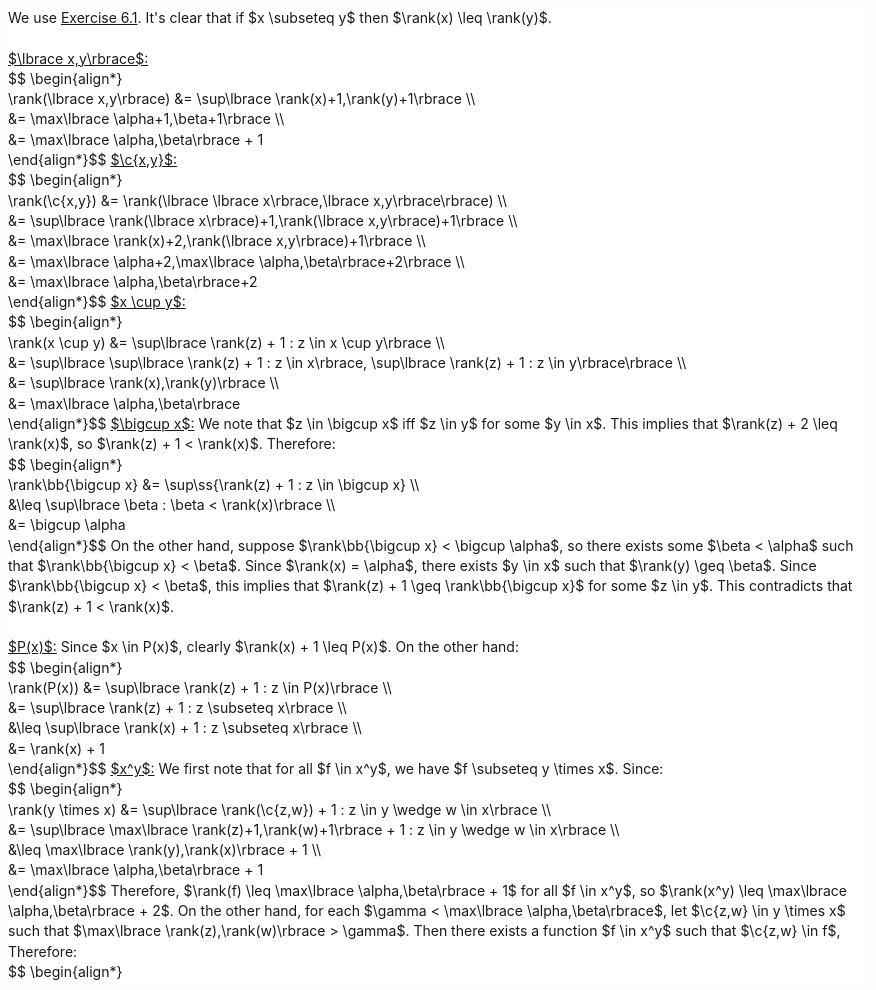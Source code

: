 <body>
We use <a href="#ex6.1">Exercise 6.1</a>. It's clear that if $x \subseteq y$ then $\rank(x) \leq \rank(y)$.<br/>
<br/>
<u>$\lbrace x,y\rbrace$:</u><br/>
$$
\begin{align*}<br/>
\rank(\lbrace x,y\rbrace) &= \sup\lbrace \rank(x)+1,\rank(y)+1\rbrace \\<br/>
&= \max\lbrace \alpha+1,\beta+1\rbrace \\<br/>
&= \max\lbrace \alpha,\beta\rbrace + 1<br/>
\end{align*}$$
<u>$\c{x,y}$:</u><br/>
$$
\begin{align*}<br/>
\rank(\c{x,y}) &= \rank(\lbrace \lbrace x\rbrace,\lbrace x,y\rbrace\rbrace) \\<br/>
&= \sup\lbrace \rank(\lbrace x\rbrace)+1,\rank(\lbrace x,y\rbrace)+1\rbrace \\<br/>
&= \max\lbrace \rank(x)+2,\rank(\lbrace x,y\rbrace)+1\rbrace \\<br/>
&= \max\lbrace \alpha+2,\max\lbrace \alpha,\beta\rbrace+2\rbrace \\<br/>
&= \max\lbrace \alpha,\beta\rbrace+2<br/>
\end{align*}$$
<u>$x \cup y$:</u><br/>
$$
\begin{align*}<br/>
\rank(x \cup y) &= \sup\lbrace \rank(z) + 1 : z \in x \cup y\rbrace \\<br/>
&= \sup\lbrace \sup\lbrace \rank(z) + 1 : z \in x\rbrace, \sup\lbrace \rank(z) + 1 : z \in y\rbrace\rbrace \\<br/>
&= \sup\lbrace \rank(x),\rank(y)\rbrace \\<br/>
&= \max\lbrace \alpha,\beta\rbrace<br/>
\end{align*}$$
<u>$\bigcup x$:</u> We note that $z \in \bigcup x$ iff $z \in y$ for some $y \in x$. This implies that $\rank(z) + 2 \leq \rank(x)$, so $\rank(z) + 1 < \rank(x)$. Therefore:<br/>
$$
\begin{align*}<br/>
\rank\bb{\bigcup x} &= \sup\ss{\rank(z) + 1 : z \in \bigcup x} \\<br/>
&\leq \sup\lbrace \beta : \beta < \rank(x)\rbrace \\<br/>
&= \bigcup \alpha<br/>
\end{align*}$$
On the other hand, suppose $\rank\bb{\bigcup x} < \bigcup \alpha$, so there exists some $\beta < \alpha$ such that $\rank\bb{\bigcup x} < \beta$. Since $\rank(x) = \alpha$, there exists $y \in x$ such that $\rank(y) \geq \beta$. Since $\rank\bb{\bigcup x} < \beta$, this implies that $\rank(z) + 1 \geq \rank\bb{\bigcup x}$ for some $z \in y$. This contradicts that $\rank(z) + 1 < \rank(x)$.<br/>
<br/>
<u>$P(x)$:</u> Since $x \in P(x)$, clearly $\rank(x) + 1 \leq P(x)$. On the other hand:<br/>
$$
\begin{align*}<br/>
\rank(P(x)) &= \sup\lbrace \rank(z) + 1 : z \in P(x)\rbrace \\<br/>
&= \sup\lbrace \rank(z) + 1 : z \subseteq x\rbrace \\<br/>
&\leq \sup\lbrace \rank(x) + 1 : z \subseteq x\rbrace \\<br/>
&= \rank(x) + 1<br/>
\end{align*}$$
<u>$x^y$:</u> We first note that for all $f \in x^y$, we have $f \subseteq y \times x$. Since:<br/>
$$
\begin{align*}<br/>
\rank(y \times x) &= \sup\lbrace \rank(\c{z,w}) + 1 : z \in y \wedge w \in x\rbrace \\<br/>
&= \sup\lbrace \max\lbrace \rank(z)+1,\rank(w)+1\rbrace + 1 : z \in y \wedge w \in x\rbrace \\<br/>
&\leq \max\lbrace \rank(y),\rank(x)\rbrace + 1 \\<br/>
&= \max\lbrace \alpha,\beta\rbrace + 1<br/>
\end{align*}$$
Therefore, $\rank(f) \leq \max\lbrace \alpha,\beta\rbrace + 1$ for all $f \in x^y$, so $\rank(x^y) \leq \max\lbrace \alpha,\beta\rbrace + 2$. On the other hand, for each $\gamma < \max\lbrace \alpha,\beta\rbrace$, let $\c{z,w} \in y \times x$ such that $\max\lbrace \rank(z),\rank(w)\rbrace > \gamma$. Then there exists a function $f \in x^y$ such that $\c{z,w} \in f$, Therefore:<br/>
$$
\begin{align*}<br/>